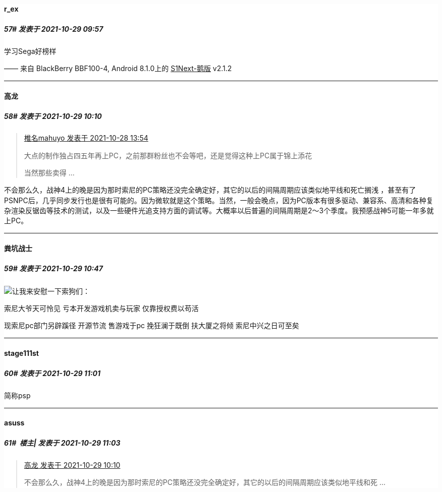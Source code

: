 ####  r_ex  
##### 57#       发表于 2021-10-29 09:57


学习Sega好榜样

—— 来自 BlackBerry BBF100-4, Android 8.1.0上的 [S1Next-鹅版](https://github.com/ykrank/S1-Next/releases) v2.1.2


*****

####  高龙  
##### 58#       发表于 2021-10-29 10:10


<blockquote><a href="httphttps://bbs.saraba1st.com/2b/forum.php?mod=redirect&amp;goto=findpost&amp;pid=53312323&amp;ptid=2034329" target="_blank">椎名mahuyo 发表于 2021-10-28 13:54</a>

大点的制作独占四五年再上PC，之前那群粉丝也不会等吧，还是觉得这种上PC属于锦上添花

当然那些卖得 ...</blockquote>
不会那么久，战神4上的晚是因为那时索尼的PC策略还没完全确定好，其它的以后的间隔周期应该类似地平线和死亡搁浅 ，甚至有了PSNPC后，几乎同步发行也是很有可能的。因为微软就是这个策略。当然，一般会晚点，因为PC版本有很多驱动、兼容系、高清和各种复杂渲染反锯齿等技术的测试，以及一些硬件光追支持方面的调试等。大概率以后普遍的间隔周期是2～3个季度。我预感战神5可能一年多就上PC。


*****

####  粪坑战士  
##### 59#       发表于 2021-10-29 10:47


<img src="https://static.saraba1st.com/image/smiley/face2017/067.png" referrerpolicy="no-referrer">让我来安慰一下索狗们：

索尼大爷天可怜见 亏本开发游戏机卖与玩家 仅靠授权费以苟活 

现索尼pc部门另辟蹊径 开源节流 售游戏于pc 挽狂澜于既倒 扶大厦之将倾 索尼中兴之日可至矣


*****

####  stage111st  
##### 60#       发表于 2021-10-29 11:01


简称psp




*****

####  asuss  
##### 61#         楼主| 发表于 2021-10-29 11:03


<blockquote><a href="httphttps://bbs.saraba1st.com/2b/forum.php?mod=redirect&amp;goto=findpost&amp;pid=53323606&amp;ptid=2034329" target="_blank">高龙 发表于 2021-10-29 10:10</a>

不会那么久，战神4上的晚是因为那时索尼的PC策略还没完全确定好，其它的以后的间隔周期应该类似地平线和死 ...</blockquote>
